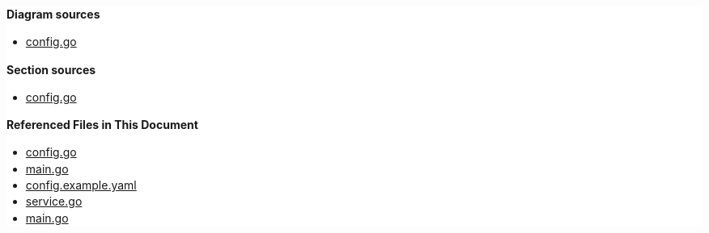 
**Diagram sources**
- [config.go](file://internal/config/config.go#L1-L480)

**Section sources**
- [config.go](file://internal/config/config.go#L1-L480)

**Referenced Files in This Document**   
- [config.go](file://internal/config/config.go#L1-L480)
- [main.go](file://cmd/exim-pilot/main.go#L1-L233)
- [config.example.yaml](file://config/config.example.yaml#L1-L77)
- [service.go](file://internal/validation/service.go#L1-L521)
- [main.go](file://cmd/exim-pilot-config/main.go#L1-L242)